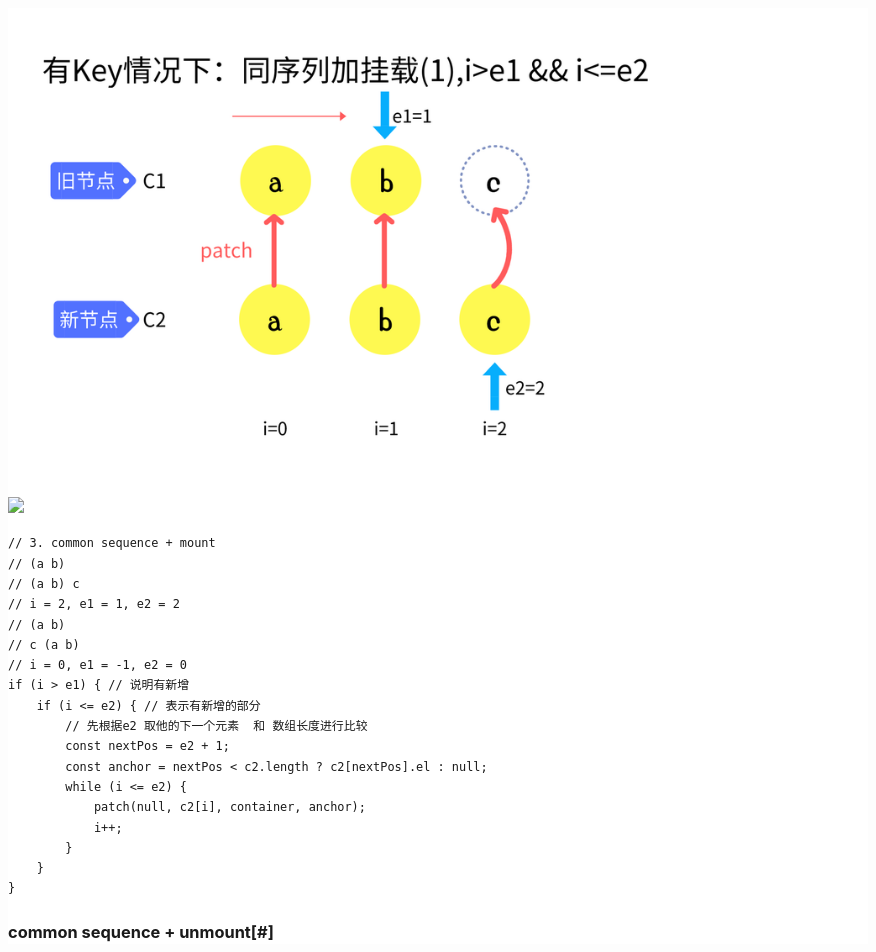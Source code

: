 ![](https://github.com/zjoney/Vue3-compositionAPI-study/blob/main/images/diff-3.67769f8a.png)
![](https://p3-juejin.byteimg.com/tos-cn-i-k3u1fbpfcp/b876265fd3594f6c8244d61fcc0081df~tplv-k3u1fbpfcp-zoom-1.image)

```
// 3. common sequence + mount
// (a b)
// (a b) c
// i = 2, e1 = 1, e2 = 2
// (a b)
// c (a b)
// i = 0, e1 = -1, e2 = 0
if (i > e1) { // 说明有新增 
    if (i <= e2) { // 表示有新增的部分
        // 先根据e2 取他的下一个元素  和 数组长度进行比较
        const nextPos = e2 + 1;
        const anchor = nextPos < c2.length ? c2[nextPos].el : null;
        while (i <= e2) {
            patch(null, c2[i], container, anchor);
            i++;
        }
    }
}
```


### common sequence + unmount[#]
